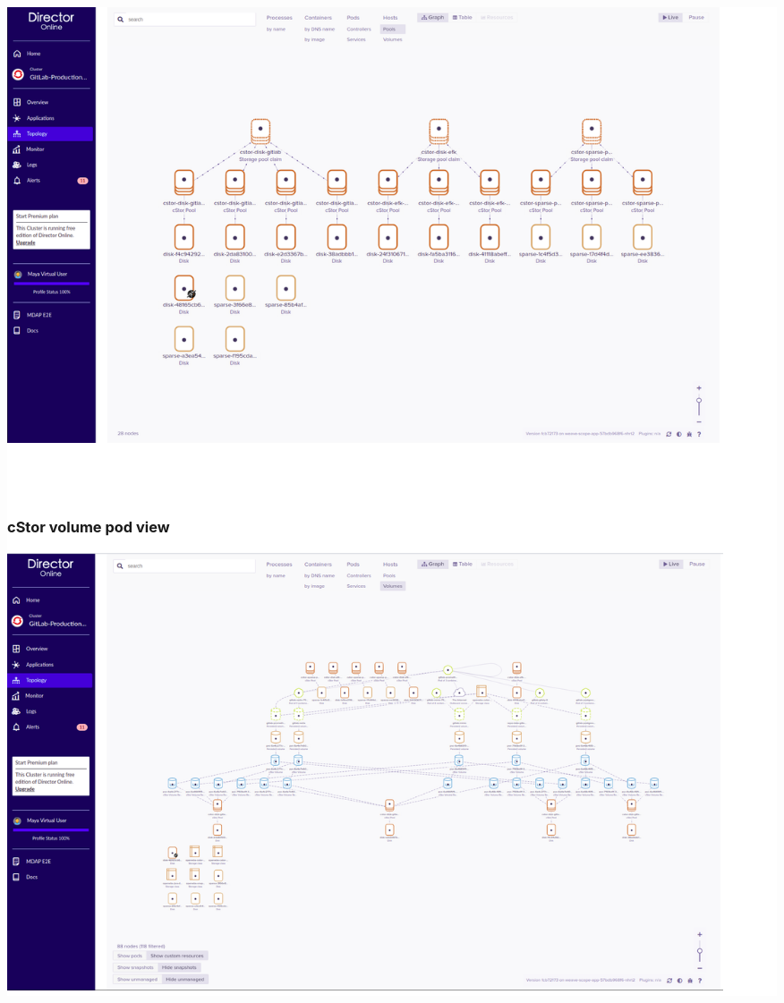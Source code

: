 <img src="/docs/assets/mo-pool-view.png" alt="Sample dashboard at Director Online" width="800"/>

<br><br>

### cStor volume pod view

<img src="/docs/assets/mo-pod-view.png" alt="Sample dashboard at Director Online" width="800"/>
